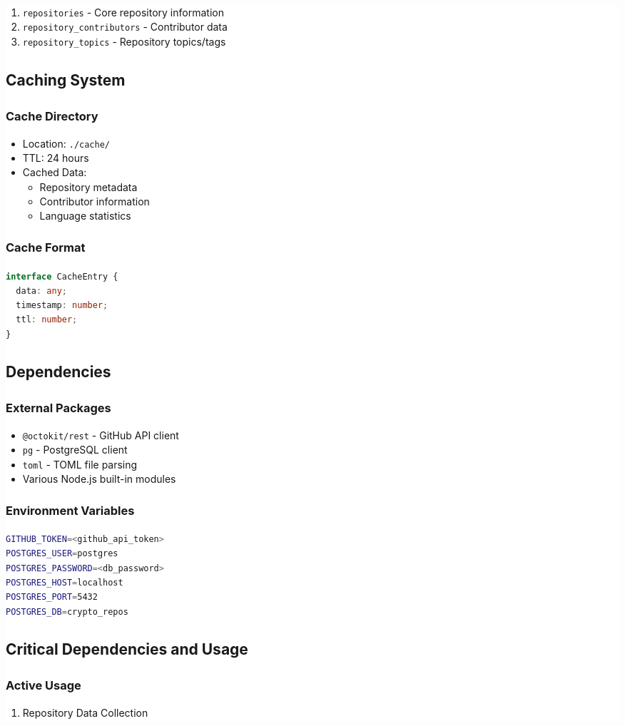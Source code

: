 1. `repositories` - Core repository information
2. `repository_contributors` - Contributor data
3. `repository_topics` - Repository topics/tags

## Caching System

### Cache Directory

- Location: `./cache/`
- TTL: 24 hours
- Cached Data:
  - Repository metadata
  - Contributor information
  - Language statistics

### Cache Format

```typescript
interface CacheEntry {
  data: any;
  timestamp: number;
  ttl: number;
}
```

## Dependencies

### External Packages

- `@octokit/rest` - GitHub API client
- `pg` - PostgreSQL client
- `toml` - TOML file parsing
- Various Node.js built-in modules

### Environment Variables

```bash
GITHUB_TOKEN=<github_api_token>
POSTGRES_USER=postgres
POSTGRES_PASSWORD=<db_password>
POSTGRES_HOST=localhost
POSTGRES_PORT=5432
POSTGRES_DB=crypto_repos
```

## Critical Dependencies and Usage

### Active Usage

1. Repository Data Collection
